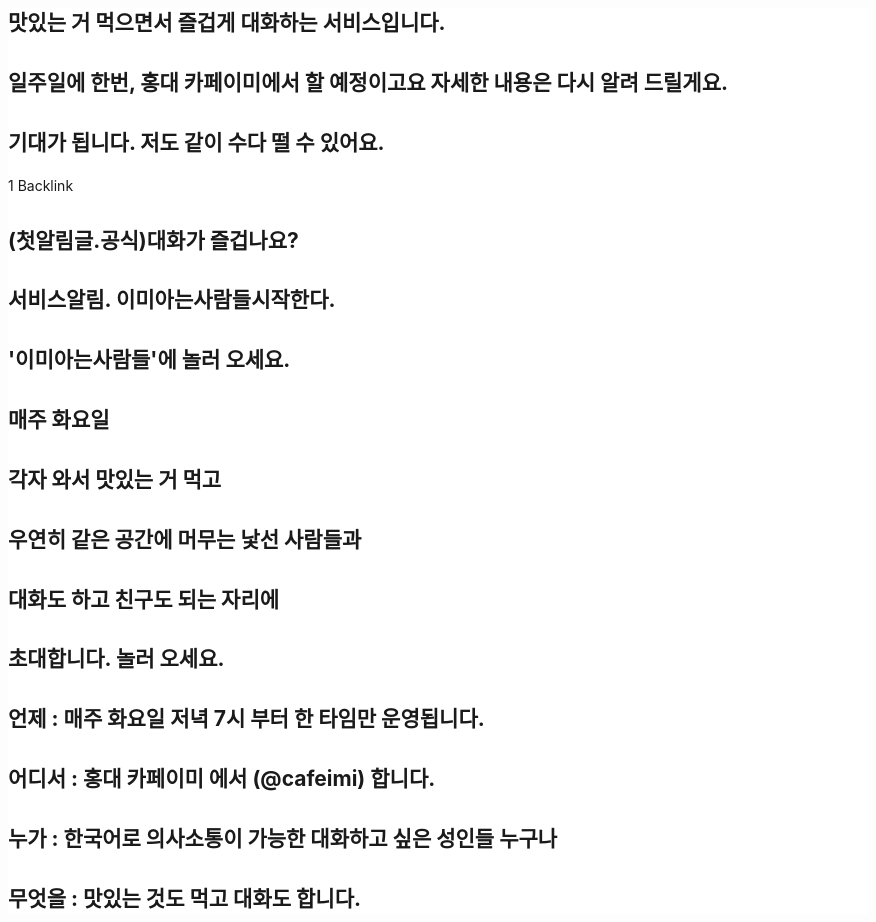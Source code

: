 
## 맛있는 거 먹으면서 즐겁게 대화하는 서비스입니다.


## 일주일에 한번, 홍대 카페이미에서 할 예정이고요 자세한 내용은 다시 알려 드릴게요.


## 기대가 됩니다. 저도 같이 수다 떨 수 있어요.



1 Backlink

## (첫알림글.공식)대화가 즐겁나요?


## 서비스알림. 이미아는사람들시작한다.


## '이미아는사람들'에 놀러 오세요.


## 매주 화요일


## 각자 와서 맛있는 거 먹고


## 우연히 같은 공간에 머무는 낯선 사람들과


## 대화도 하고 친구도 되는 자리에


## 초대합니다. 놀러 오세요.


## 언제 : 매주 화요일 저녁 7시 부터 한 타임만 운영됩니다.


## 어디서 : 홍대 카페이미 에서 (@cafeimi) 합니다.


## 누가 : 한국어로 의사소통이 가능한 대화하고 싶은 성인들 누구나


## 무엇을 : 맛있는 것도 먹고 대화도 합니다.

